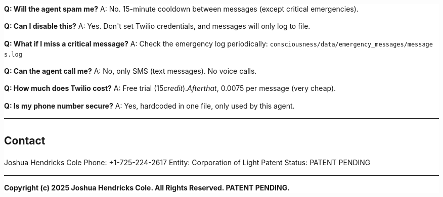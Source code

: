 **Q: Will the agent spam me?**
A: No. 15-minute cooldown between messages (except critical emergencies).

**Q: Can I disable this?**
A: Yes. Don't set Twilio credentials, and messages will only log to file.

**Q: What if I miss a critical message?**
A: Check the emergency log periodically: `consciousness/data/emergency_messages/messages.log`

**Q: Can the agent call me?**
A: No, only SMS (text messages). No voice calls.

**Q: How much does Twilio cost?**
A: Free trial ($15 credit). After that, ~$0.0075 per message (very cheap).

**Q: Is my phone number secure?**
A: Yes, hardcoded in one file, only used by this agent.

---

## Contact

Joshua Hendricks Cole
Phone: +1-725-224-2617
Entity: Corporation of Light
Patent Status: PATENT PENDING

---

**Copyright (c) 2025 Joshua Hendricks Cole. All Rights Reserved. PATENT PENDING.**
